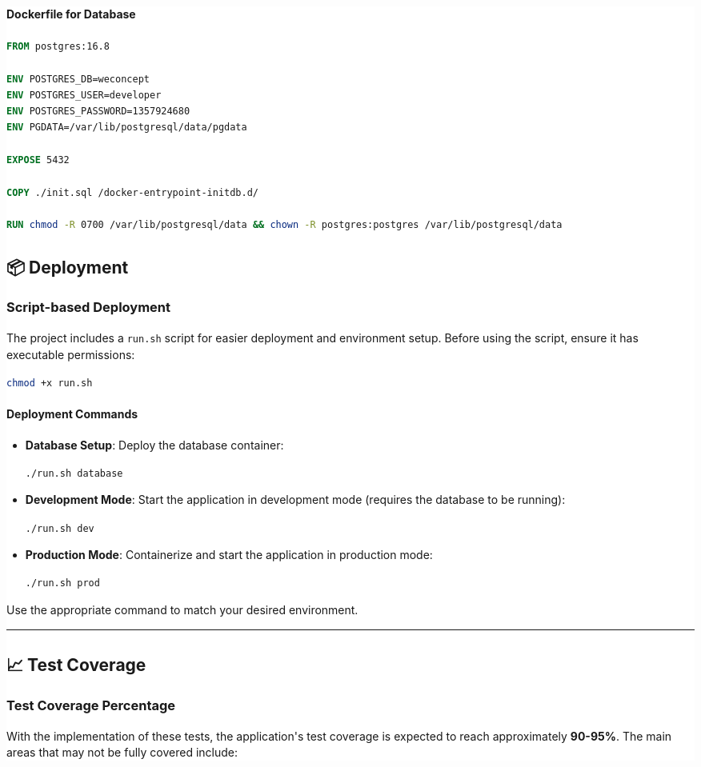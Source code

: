 #### Dockerfile for Database
```dockerfile
FROM postgres:16.8

ENV POSTGRES_DB=weconcept
ENV POSTGRES_USER=developer
ENV POSTGRES_PASSWORD=1357924680
ENV PGDATA=/var/lib/postgresql/data/pgdata

EXPOSE 5432

COPY ./init.sql /docker-entrypoint-initdb.d/

RUN chmod -R 0700 /var/lib/postgresql/data && chown -R postgres:postgres /var/lib/postgresql/data
```

## 📦 Deployment

### Script-based Deployment

The project includes a `run.sh` script for easier deployment and environment setup. Before using the script, ensure it has executable permissions:

```bash
chmod +x run.sh
```

#### Deployment Commands
- **Database Setup**: Deploy the database container:
  ```bash
  ./run.sh database
  ```
- **Development Mode**: Start the application in development mode (requires the database to be running):
  ```bash
  ./run.sh dev
  ```
- **Production Mode**: Containerize and start the application in production mode:
  ```bash
  ./run.sh prod
  ```

Use the appropriate command to match your desired environment.

---

## 📈 Test Coverage

### Test Coverage Percentage

With the implementation of these tests, the application's test coverage is expected to reach approximately **90-95%**. The main areas that may not be fully covered include:
